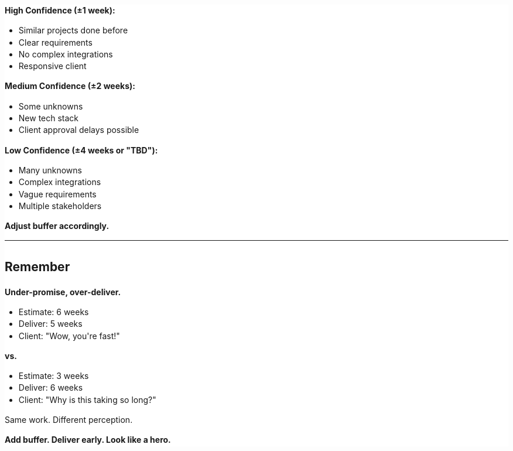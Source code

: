 **High Confidence (±1 week):**
- Similar projects done before
- Clear requirements
- No complex integrations
- Responsive client

**Medium Confidence (±2 weeks):**
- Some unknowns
- New tech stack
- Client approval delays possible

**Low Confidence (±4 weeks or "TBD"):**
- Many unknowns
- Complex integrations
- Vague requirements
- Multiple stakeholders

**Adjust buffer accordingly.**

---

## Remember

**Under-promise, over-deliver.**

- Estimate: 6 weeks
- Deliver: 5 weeks
- Client: "Wow, you're fast!"

**vs.**

- Estimate: 3 weeks
- Deliver: 6 weeks
- Client: "Why is this taking so long?"

Same work. Different perception.

**Add buffer. Deliver early. Look like a hero.**
